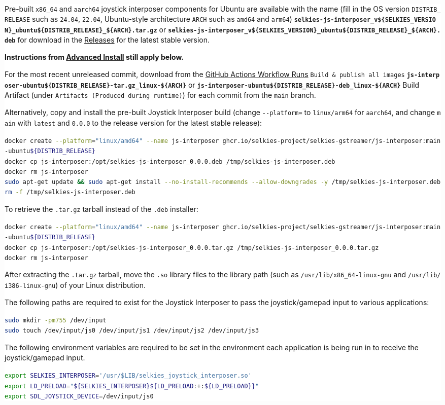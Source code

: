 Pre-built `x86_64` and `aarch64` joystick interposer components for Ubuntu are available with the name (fill in the OS version `DISTRIB_RELEASE` such as `24.04`, `22.04`, Ubuntu-style architecture `ARCH` such as `amd64` and `arm64`) **`selkies-js-interposer_v${SELKIES_VERSION}_ubuntu${DISTRIB_RELEASE}_${ARCH}.tar.gz`** or **`selkies-js-interposer_v${SELKIES_VERSION}_ubuntu${DISTRIB_RELEASE}_${ARCH}.deb`** for download in the [Releases](https://github.com/selkies-project/selkies-gstreamer/releases) for the latest stable version.

**Instructions from [Advanced Install](start.md#advanced-install) still apply below.**

For the most recent unreleased commit, download from the [GitHub Actions Workflow Runs](https://github.com/selkies-project/selkies-gstreamer/actions) `Build & publish all images` **`js-interposer-ubuntu${DISTRIB_RELEASE}-tar.gz_linux-${ARCH}`** or **`js-interposer-ubuntu${DISTRIB_RELEASE}-deb_linux-${ARCH}`** Build Artifact (under `Artifacts (Produced during runtime)`) for each commit from the `main` branch.

Alternatively, copy and install the pre-built Joystick Interposer build (change `--platform=` to `linux/arm64` for `aarch64`, and change `main` with `latest` and `0.0.0` to the release version for the latest stable release):

```bash
docker create --platform="linux/amd64" --name js-interposer ghcr.io/selkies-project/selkies-gstreamer/js-interposer:main-ubuntu${DISTRIB_RELEASE}
docker cp js-interposer:/opt/selkies-js-interposer_0.0.0.deb /tmp/selkies-js-interposer.deb
docker rm js-interposer
sudo apt-get update && sudo apt-get install --no-install-recommends --allow-downgrades -y /tmp/selkies-js-interposer.deb
rm -f /tmp/selkies-js-interposer.deb
```

To retrieve the `.tar.gz` tarball instead of the `.deb` installer:

```bash
docker create --platform="linux/amd64" --name js-interposer ghcr.io/selkies-project/selkies-gstreamer/js-interposer:main-ubuntu${DISTRIB_RELEASE}
docker cp js-interposer:/opt/selkies-js-interposer_0.0.0.tar.gz /tmp/selkies-js-interposer_0.0.0.tar.gz
docker rm js-interposer
```

After extracting the `.tar.gz` tarball, move the `.so` library files to the library path (such as `/usr/lib/x86_64-linux-gnu` and `/usr/lib/i386-linux-gnu`) of your Linux distribution.

The following paths are required to exist for the Joystick Interposer to pass the joystick/gamepad input to various applications:

```bash
sudo mkdir -pm755 /dev/input
sudo touch /dev/input/js0 /dev/input/js1 /dev/input/js2 /dev/input/js3
```

The following environment variables are required to be set in the environment each application is being run in to receive the joystick/gamepad input.

```bash
export SELKIES_INTERPOSER='/usr/$LIB/selkies_joystick_interposer.so'
export LD_PRELOAD="${SELKIES_INTERPOSER}${LD_PRELOAD:+:${LD_PRELOAD}}"
export SDL_JOYSTICK_DEVICE=/dev/input/js0
```
